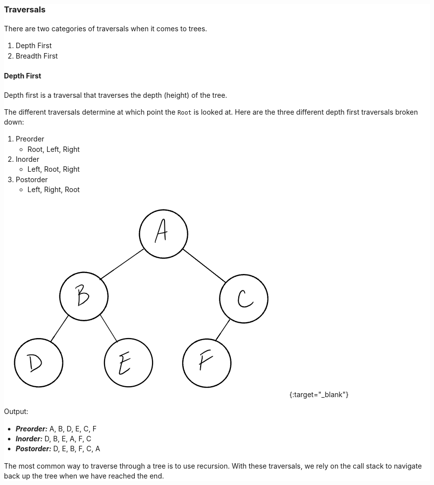 
### Traversals

There are two categories of traversals when it comes to trees. 
1. Depth First
2. Breadth First


#### Depth First
Depth first is a traversal that traverses the depth (height) of the tree. 

The different traversals determine at which point the `Root` is looked at. 
Here are the three different depth first traversals broken down:


1. Preorder
   - Root, Left, Right
2. Inorder
   - Left, Root, Right
3. Postorder
   - Left, Right, Root


![DepthFirst Traversal](images/depthTraversal.PNG){:target="_blank"} 


Output:

- ***Preorder:*** A, B, D, E, C, F
- ***Inorder:*** D, B, E, A, F, C
- ***Postorder:*** D, E, B, F, C, A




The most common way to traverse through a tree is to use recursion. 
With these traversals, we rely on the call stack to navigate back up
the tree when we have reached the end. 
